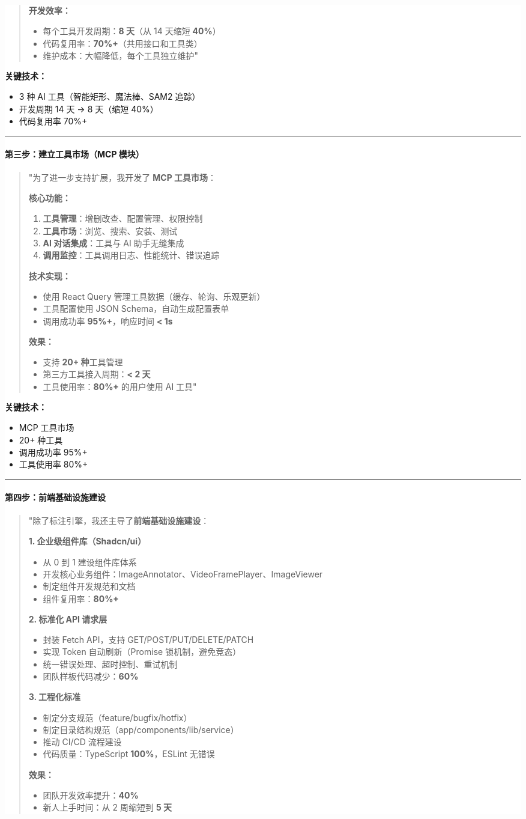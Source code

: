 > 
> **开发效率：**
> - 每个工具开发周期：**8 天**（从 14 天缩短 **40%**）
> - 代码复用率：**70%+**（共用接口和工具类）
> - 维护成本：大幅降低，每个工具独立维护"

**关键技术：**
- 3 种 AI 工具（智能矩形、魔法棒、SAM2 追踪）
- 开发周期 14 天 → 8 天（缩短 40%）
- 代码复用率 70%+

---

#### **第三步：建立工具市场（MCP 模块）**

> "为了进一步支持扩展，我开发了 **MCP 工具市场**：
> 
> **核心功能：**
> 1. **工具管理**：增删改查、配置管理、权限控制
> 2. **工具市场**：浏览、搜索、安装、测试
> 3. **AI 对话集成**：工具与 AI 助手无缝集成
> 4. **调用监控**：工具调用日志、性能统计、错误追踪
> 
> **技术实现：**
> - 使用 React Query 管理工具数据（缓存、轮询、乐观更新）
> - 工具配置使用 JSON Schema，自动生成配置表单
> - 调用成功率 **95%+**，响应时间 **< 1s**
> 
> **效果：**
> - 支持 **20+ 种**工具管理
> - 第三方工具接入周期：**< 2 天**
> - 工具使用率：**80%+** 的用户使用 AI 工具"

**关键技术：**
- MCP 工具市场
- 20+ 种工具
- 调用成功率 95%+
- 工具使用率 80%+

---

#### **第四步：前端基础设施建设**

> "除了标注引擎，我还主导了**前端基础设施建设**：
> 
> **1. 企业级组件库（Shadcn/ui）**
> - 从 0 到 1 建设组件库体系
> - 开发核心业务组件：ImageAnnotator、VideoFramePlayer、ImageViewer
> - 制定组件开发规范和文档
> - 组件复用率：**80%+**
> 
> **2. 标准化 API 请求层**
> - 封装 Fetch API，支持 GET/POST/PUT/DELETE/PATCH
> - 实现 Token 自动刷新（Promise 锁机制，避免竞态）
> - 统一错误处理、超时控制、重试机制
> - 团队样板代码减少：**60%**
> 
> **3. 工程化标准**
> - 制定分支规范（feature/bugfix/hotfix）
> - 制定目录结构规范（app/components/lib/service）
> - 推动 CI/CD 流程建设
> - 代码质量：TypeScript **100%**，ESLint 无错误
> 
> **效果：**
> - 团队开发效率提升：**40%**
> - 新人上手时间：从 2 周缩短到 **5 天**